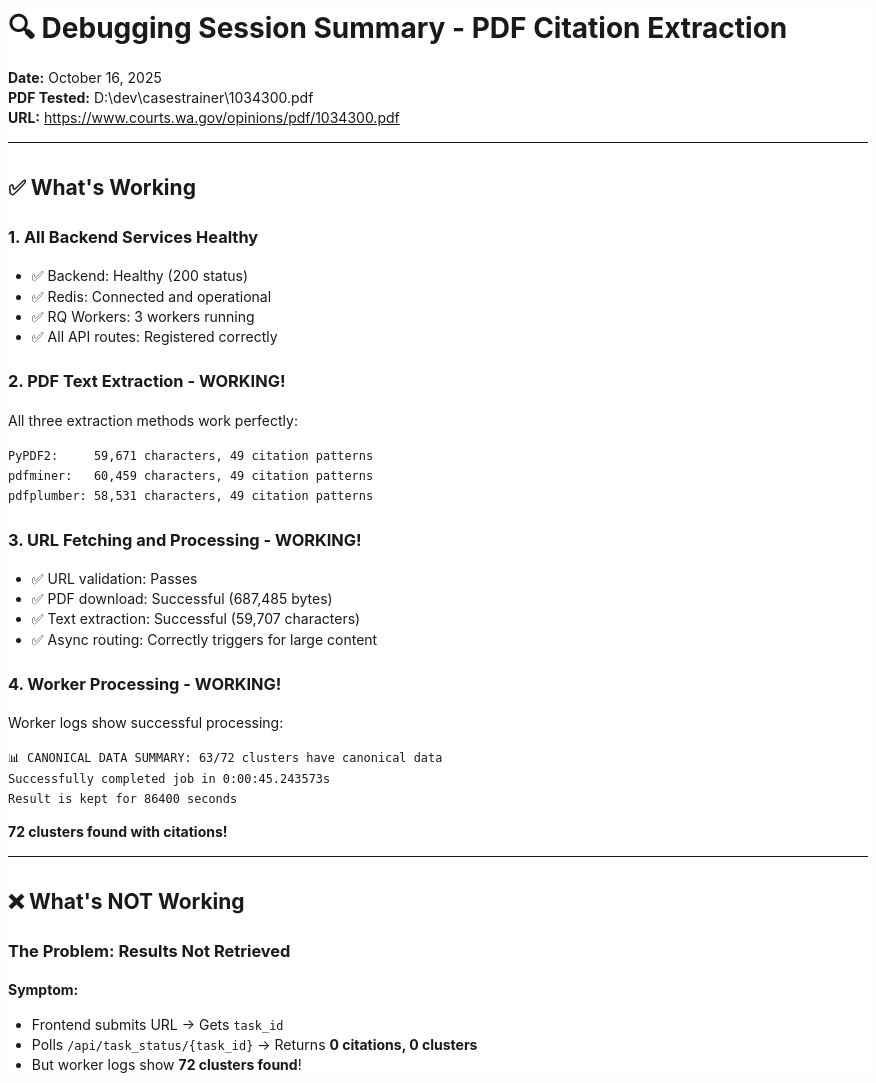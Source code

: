 # 🔍 Debugging Session Summary - PDF Citation Extraction

**Date:** October 16, 2025  
**PDF Tested:** D:\dev\casestrainer\1034300.pdf  
**URL:** https://www.courts.wa.gov/opinions/pdf/1034300.pdf

---

## ✅ **What's Working**

### **1. All Backend Services Healthy**
- ✅ Backend: Healthy (200 status)
- ✅ Redis: Connected and operational
- ✅ RQ Workers: 3 workers running
- ✅ All API routes: Registered correctly

### **2. PDF Text Extraction - WORKING!**
All three extraction methods work perfectly:
```
PyPDF2:     59,671 characters, 49 citation patterns
pdfminer:   60,459 characters, 49 citation patterns
pdfplumber: 58,531 characters, 49 citation patterns
```

### **3. URL Fetching and Processing - WORKING!**
- ✅ URL validation: Passes
- ✅ PDF download: Successful (687,485 bytes)
- ✅ Text extraction: Successful (59,707 characters)
- ✅ Async routing: Correctly triggers for large content

### **4. Worker Processing - WORKING!**
Worker logs show successful processing:
```
📊 CANONICAL DATA SUMMARY: 63/72 clusters have canonical data
Successfully completed job in 0:00:45.243573s
Result is kept for 86400 seconds
```
**72 clusters found with citations!**

---

## ❌ **What's NOT Working**

### **The Problem: Results Not Retrieved**

**Symptom:**
- Frontend submits URL → Gets `task_id`
- Polls `/api/task_status/{task_id}` → Returns **0 citations, 0 clusters**
- But worker logs show **72 clusters found**!
